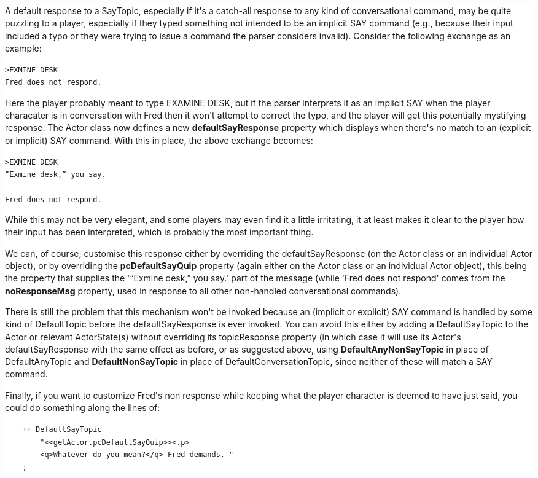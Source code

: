 A default response to a SayTopic, especially if it's a catch-all
response to any kind of conversational command, may be quite puzzling to
a player, especially if they typed something not intended to be an
implicit SAY command (e.g., because their input included a typo or they
were trying to issue a command the parser considers invalid). Consider
the following exchange as an example:



    >EXMINE DESK
    Fred does not respond.



Here the player probably meant to type EXAMINE DESK, but if the parser
interprets it as an implicit SAY when the player characater is in
conversation with Fred then it won't attempt to correct the typo, and
the player will get this potentially mystifying response. The Actor
class now defines a new **defaultSayResponse** property which displays
when there's no match to an (explicit or implicit) SAY command. With
this in place, the above exchange becomes:



    >EXMINE DESK
    “Exmine desk,” you say.

    Fred does not respond.



While this may not be very elegant, and some players may even find it a
little irritating, it at least makes it clear to the player how their
input has been interpreted, which is probably the most important thing.

We can, of course, customise this response either by overriding the
defaultSayResponse (on the Actor class or an individual Actor object),
or by overriding the **pcDefaultSayQuip** property (again either on the
Actor class or an individual Actor object), this being the property that
supplies the '“Exmine desk,” you say.' part of the message (while 'Fred
does not respond' comes from the **noResponseMsg** property, used in
response to all other non-handled conversational commands).

There is still the problem that this mechanism won't be invoked because
an (implicit or explicit) SAY command is handled by some kind of
DefaultTopic before the defaultSayResponse is ever invoked. You can
avoid this either by adding a DefaultSayTopic to the Actor or relevant
ActorState(s) without overriding its topicResponse property (in which
case it will use its Actor's defaultSayResponse with the same effect as
before, or as suggested above, using **DefaultAnyNonSayTopic** in place
of DefaultAnyTopic and **DefaultNonSayTopic** in place of
DefaultConversationTopic, since neither of these will match a SAY
command.

Finally, if you want to customize Fred's non response while keeping what
the player character is deemed to have just said, you could do something
along the lines of:

```
    ++ DefaultSayTopic
        "<<getActor.pcDefaultSayQuip>><.p>
        <q>Whatever do you mean?</q> Fred demands. "
    ;
```
